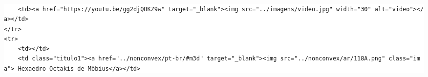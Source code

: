 		<td><a href="https://youtu.be/gg2djQBKZ9w" target="_blank"><img src="../imagens/video.jpg" width="30" alt="video"></a></td>
	</tr>
	<tr>
		<td></td>
		<td class="titulo1"><a href="../nonconvex/pt-br/#m3d" target="_blank"><img src="../nonconvex/ar/118A.png" class="ima"> Hexaedro Octakis de Möbius</a></td>